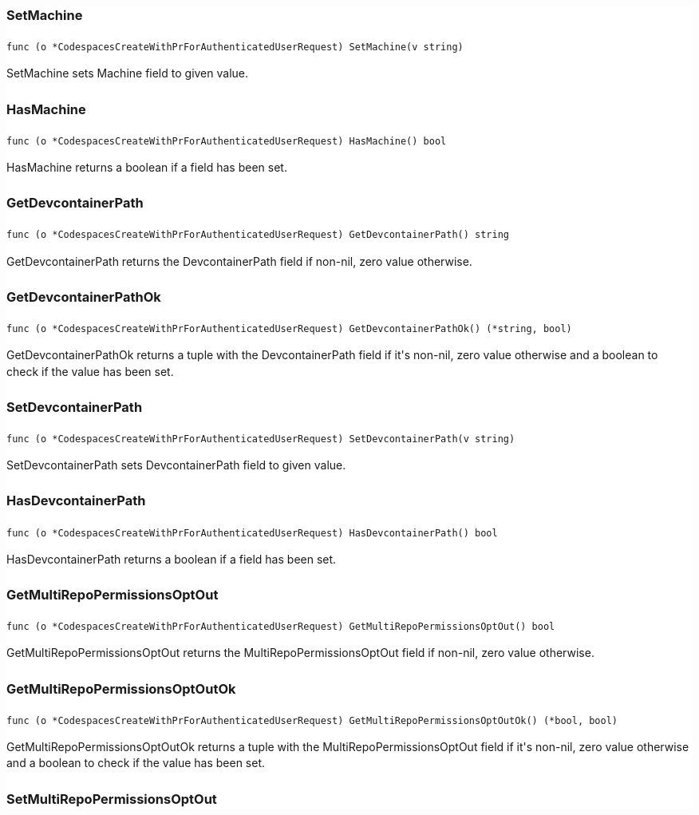 ### SetMachine

`func (o *CodespacesCreateWithPrForAuthenticatedUserRequest) SetMachine(v string)`

SetMachine sets Machine field to given value.

### HasMachine

`func (o *CodespacesCreateWithPrForAuthenticatedUserRequest) HasMachine() bool`

HasMachine returns a boolean if a field has been set.

### GetDevcontainerPath

`func (o *CodespacesCreateWithPrForAuthenticatedUserRequest) GetDevcontainerPath() string`

GetDevcontainerPath returns the DevcontainerPath field if non-nil, zero value otherwise.

### GetDevcontainerPathOk

`func (o *CodespacesCreateWithPrForAuthenticatedUserRequest) GetDevcontainerPathOk() (*string, bool)`

GetDevcontainerPathOk returns a tuple with the DevcontainerPath field if it's non-nil, zero value otherwise
and a boolean to check if the value has been set.

### SetDevcontainerPath

`func (o *CodespacesCreateWithPrForAuthenticatedUserRequest) SetDevcontainerPath(v string)`

SetDevcontainerPath sets DevcontainerPath field to given value.

### HasDevcontainerPath

`func (o *CodespacesCreateWithPrForAuthenticatedUserRequest) HasDevcontainerPath() bool`

HasDevcontainerPath returns a boolean if a field has been set.

### GetMultiRepoPermissionsOptOut

`func (o *CodespacesCreateWithPrForAuthenticatedUserRequest) GetMultiRepoPermissionsOptOut() bool`

GetMultiRepoPermissionsOptOut returns the MultiRepoPermissionsOptOut field if non-nil, zero value otherwise.

### GetMultiRepoPermissionsOptOutOk

`func (o *CodespacesCreateWithPrForAuthenticatedUserRequest) GetMultiRepoPermissionsOptOutOk() (*bool, bool)`

GetMultiRepoPermissionsOptOutOk returns a tuple with the MultiRepoPermissionsOptOut field if it's non-nil, zero value otherwise
and a boolean to check if the value has been set.

### SetMultiRepoPermissionsOptOut

